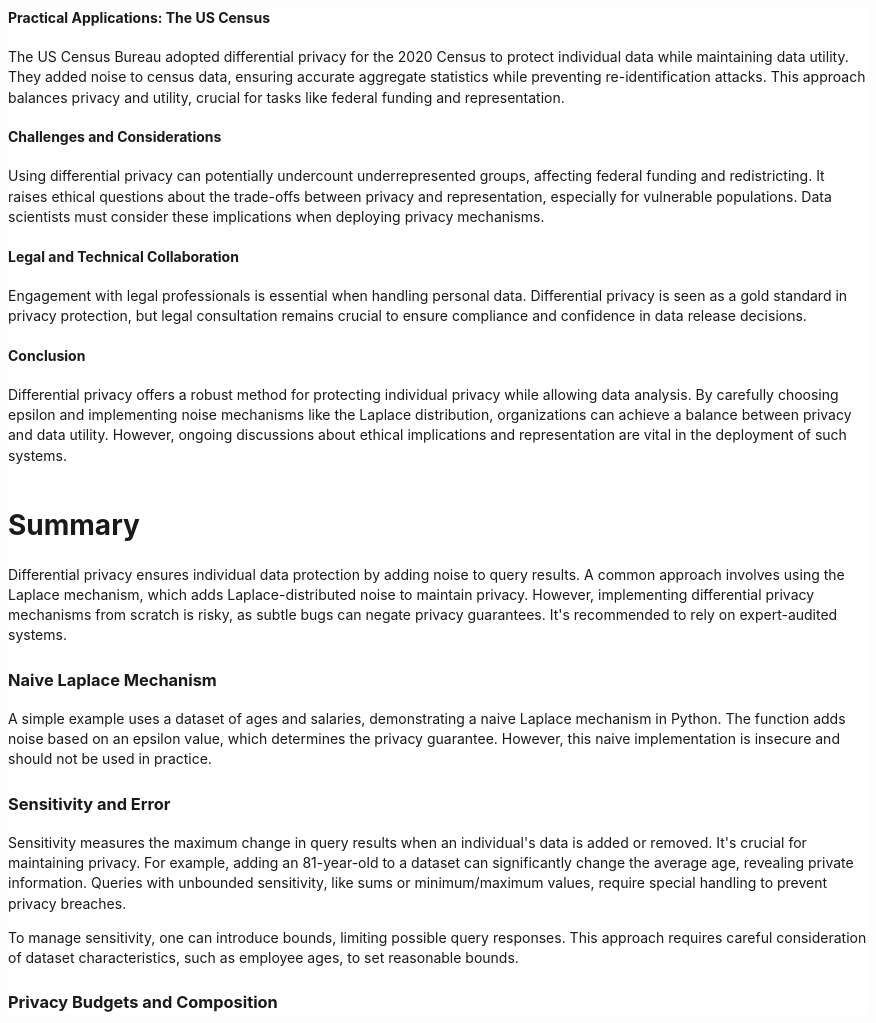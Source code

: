 #### Practical Applications: The US Census

The US Census Bureau adopted differential privacy for the 2020 Census to protect individual data while maintaining data utility. They added noise to census data, ensuring accurate aggregate statistics while preventing re-identification attacks. This approach balances privacy and utility, crucial for tasks like federal funding and representation.

#### Challenges and Considerations

Using differential privacy can potentially undercount underrepresented groups, affecting federal funding and redistricting. It raises ethical questions about the trade-offs between privacy and representation, especially for vulnerable populations. Data scientists must consider these implications when deploying privacy mechanisms.

#### Legal and Technical Collaboration

Engagement with legal professionals is essential when handling personal data. Differential privacy is seen as a gold standard in privacy protection, but legal consultation remains crucial to ensure compliance and confidence in data release decisions.

#### Conclusion

Differential privacy offers a robust method for protecting individual privacy while allowing data analysis. By carefully choosing epsilon and implementing noise mechanisms like the Laplace distribution, organizations can achieve a balance between privacy and data utility. However, ongoing discussions about ethical implications and representation are vital in the deployment of such systems.


# Summary

Differential privacy ensures individual data protection by adding noise to query results. A common approach involves using the Laplace mechanism, which adds Laplace-distributed noise to maintain privacy. However, implementing differential privacy mechanisms from scratch is risky, as subtle bugs can negate privacy guarantees. It's recommended to rely on expert-audited systems.

### Naive Laplace Mechanism

A simple example uses a dataset of ages and salaries, demonstrating a naive Laplace mechanism in Python. The function adds noise based on an epsilon value, which determines the privacy guarantee. However, this naive implementation is insecure and should not be used in practice.

### Sensitivity and Error

Sensitivity measures the maximum change in query results when an individual's data is added or removed. It's crucial for maintaining privacy. For example, adding an 81-year-old to a dataset can significantly change the average age, revealing private information. Queries with unbounded sensitivity, like sums or minimum/maximum values, require special handling to prevent privacy breaches.

To manage sensitivity, one can introduce bounds, limiting possible query responses. This approach requires careful consideration of dataset characteristics, such as employee ages, to set reasonable bounds.

### Privacy Budgets and Composition
